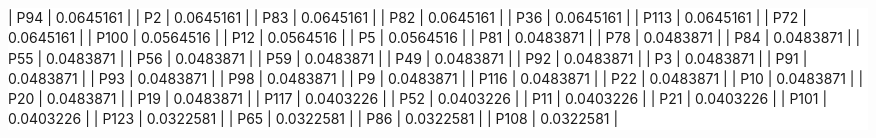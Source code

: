 | P94  |             0.0645161  |
| P2   |             0.0645161  |
| P83  |             0.0645161  |
| P82  |             0.0645161  |
| P36  |             0.0645161  |
| P113 |             0.0645161  |
| P72  |             0.0645161  |
| P100 |             0.0564516  |
| P12  |             0.0564516  |
| P5   |             0.0564516  |
| P81  |             0.0483871  |
| P78  |             0.0483871  |
| P84  |             0.0483871  |
| P55  |             0.0483871  |
| P56  |             0.0483871  |
| P59  |             0.0483871  |
| P49  |             0.0483871  |
| P92  |             0.0483871  |
| P3   |             0.0483871  |
| P91  |             0.0483871  |
| P93  |             0.0483871  |
| P98  |             0.0483871  |
| P9   |             0.0483871  |
| P116 |             0.0483871  |
| P22  |             0.0483871  |
| P10  |             0.0483871  |
| P20  |             0.0483871  |
| P19  |             0.0483871  |
| P117 |             0.0403226  |
| P52  |             0.0403226  |
| P11  |             0.0403226  |
| P21  |             0.0403226  |
| P101 |             0.0403226  |
| P123 |             0.0322581  |
| P65  |             0.0322581  |
| P86  |             0.0322581  |
| P108 |             0.0322581  |
